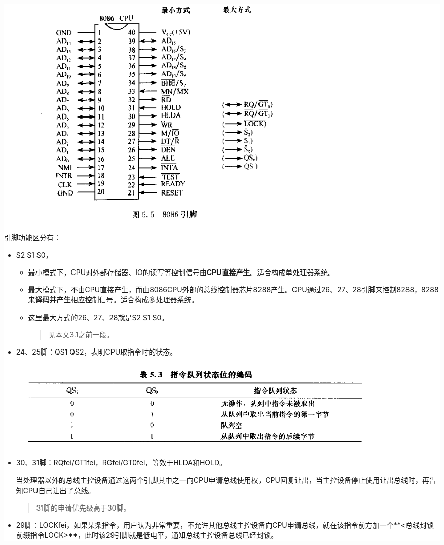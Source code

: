 ![5](Pic5/5.png)

引脚功能区分有：

- S2 S1 S0，

  - 最小模式下，CPU对外部存储器、IO的读写等控制信号**由CPU直接产生**。适合构成单处理器系统。

  - 最大模式下，不由CPU直接产生，而由8086CPU外部的总线控制器芯片8288产生。CPU通过26、27、28引脚来控制8288，8288来**译码并产生**相应控制信号。适合构成多处理器系统。

  - 这里最大方式的26、27、28就是S2 S1 S0。

    > 见本文3.1之前一段。

- 24、25脚：QS1 QS2，表明CPU取指令时的状态。

  ![14](Pic5/14.png)

- 30、31脚：RQfei/GT1fei，RGfei/GT0fei，等效于HLDA和HOLD。

  当处理器以外的总线主控设备通过这两个引脚其中之一向CPU申请总线使用权，CPU回复让出，当主控设备停止使用让出总线时，再告知CPU自己让出了总线。

  > 31脚的申请优先级高于30脚。

- 29脚：LOCKfei，如果某条指令，用户认为非常重要，不允许其他总线主控设备向CPU申请总线，就在该指令前方加一个**<总线封锁前缀指令LOCK>**，此时该29引脚就是低电平，通知总线主控设备总线已经封锁。
